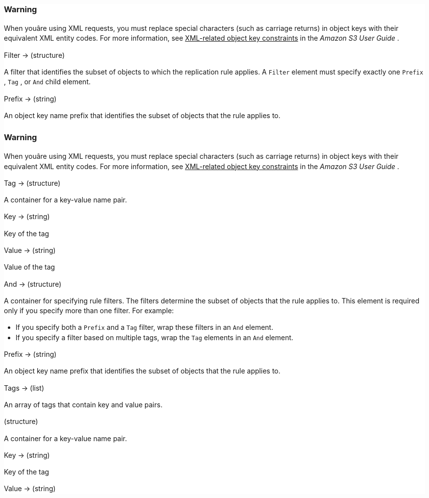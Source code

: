 ### Warning

When youâre using XML requests, you must replace special characters (such as carriage returns) in object keys with their equivalent XML entity codes. For more information, see [XML-related object key constraints](https://docs.aws.amazon.com/AmazonS3/latest/userguide/object-keys.html#object-key-xml-related-constraints) in the *Amazon S3 User Guide* .

Filter -> (structure)

A filter that identifies the subset of objects to which the replication rule applies. A `Filter` element must specify exactly one `Prefix` , `Tag` , or `And` child element.

Prefix -> (string)

An object key name prefix that identifies the subset of objects that the rule applies to.

### Warning

When youâre using XML requests, you must replace special characters (such as carriage returns) in object keys with their equivalent XML entity codes. For more information, see [XML-related object key constraints](https://docs.aws.amazon.com/AmazonS3/latest/userguide/object-keys.html#object-key-xml-related-constraints) in the *Amazon S3 User Guide* .

Tag -> (structure)

A container for a key-value name pair.

Key -> (string)

Key of the tag

Value -> (string)

Value of the tag

And -> (structure)

A container for specifying rule filters. The filters determine the subset of objects that the rule applies to. This element is required only if you specify more than one filter. For example:

- If you specify both a `Prefix` and a `Tag` filter, wrap these filters in an `And` element.
- If you specify a filter based on multiple tags, wrap the `Tag` elements in an `And` element.

Prefix -> (string)

An object key name prefix that identifies the subset of objects that the rule applies to.

Tags -> (list)

An array of tags that contain key and value pairs.

(structure)

A container for a key-value name pair.

Key -> (string)

Key of the tag

Value -> (string)
